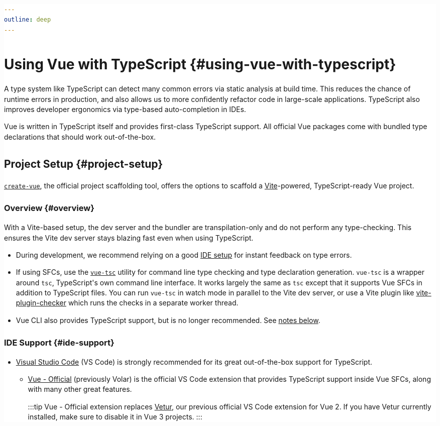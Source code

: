 ```yaml
---
outline: deep
---
```


# Using Vue with TypeScript {#using-vue-with-typescript}

A type system like TypeScript can detect many common errors via static analysis at build time. This reduces the chance of runtime errors in production, and also allows us to more confidently refactor code in large-scale applications. TypeScript also improves developer ergonomics via type-based auto-completion in IDEs.

Vue is written in TypeScript itself and provides first-class TypeScript support. All official Vue packages come with bundled type declarations that should work out-of-the-box.

## Project Setup {#project-setup}

[`create-vue`](https://github.com/vuejs/create-vue), the official project scaffolding tool, offers the options to scaffold a [Vite](https://vitejs.dev/)-powered, TypeScript-ready Vue project.

### Overview {#overview}

With a Vite-based setup, the dev server and the bundler are transpilation-only and do not perform any type-checking. This ensures the Vite dev server stays blazing fast even when using TypeScript.

- During development, we recommend relying on a good [IDE setup](#ide-support) for instant feedback on type errors.

- If using SFCs, use the [`vue-tsc`](https://github.com/vuejs/language-tools/tree/master/packages/tsc) utility for command line type checking and type declaration generation. `vue-tsc` is a wrapper around `tsc`, TypeScript's own command line interface. It works largely the same as `tsc` except that it supports Vue SFCs in addition to TypeScript files. You can run `vue-tsc` in watch mode in parallel to the Vite dev server, or use a Vite plugin like [vite-plugin-checker](https://vite-plugin-checker.netlify.app/) which runs the checks in a separate worker thread.

- Vue CLI also provides TypeScript support, but is no longer recommended. See [notes below](#note-on-vue-cli-and-ts-loader).

### IDE Support {#ide-support}

- [Visual Studio Code](https://code.visualstudio.com/) (VS Code) is strongly recommended for its great out-of-the-box support for TypeScript.

  - [Vue - Official](https://marketplace.visualstudio.com/items?itemName=Vue.volar) (previously Volar) is the official VS Code extension that provides TypeScript support inside Vue SFCs, along with many other great features.

    :::tip
    Vue - Official extension replaces [Vetur](https://marketplace.visualstudio.com/items?itemName=octref.vetur), our previous official VS Code extension for Vue 2. If you have Vetur currently installed, make sure to disable it in Vue 3 projects.
    :::
